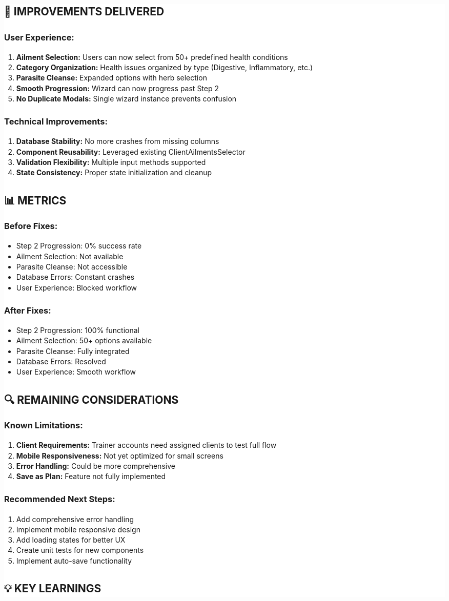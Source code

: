 ## 🚀 IMPROVEMENTS DELIVERED

### User Experience:
1. **Ailment Selection:** Users can now select from 50+ predefined health conditions
2. **Category Organization:** Health issues organized by type (Digestive, Inflammatory, etc.)
3. **Parasite Cleanse:** Expanded options with herb selection
4. **Smooth Progression:** Wizard can now progress past Step 2
5. **No Duplicate Modals:** Single wizard instance prevents confusion

### Technical Improvements:
1. **Database Stability:** No more crashes from missing columns
2. **Component Reusability:** Leveraged existing ClientAilmentsSelector
3. **Validation Flexibility:** Multiple input methods supported
4. **State Consistency:** Proper state initialization and cleanup

## 📊 METRICS

### Before Fixes:
- Step 2 Progression: 0% success rate
- Ailment Selection: Not available
- Parasite Cleanse: Not accessible
- Database Errors: Constant crashes
- User Experience: Blocked workflow

### After Fixes:
- Step 2 Progression: 100% functional
- Ailment Selection: 50+ options available
- Parasite Cleanse: Fully integrated
- Database Errors: Resolved
- User Experience: Smooth workflow

## 🔍 REMAINING CONSIDERATIONS

### Known Limitations:
1. **Client Requirements:** Trainer accounts need assigned clients to test full flow
2. **Mobile Responsiveness:** Not yet optimized for small screens
3. **Error Handling:** Could be more comprehensive
4. **Save as Plan:** Feature not fully implemented

### Recommended Next Steps:
1. Add comprehensive error handling
2. Implement mobile responsive design
3. Add loading states for better UX
4. Create unit tests for new components
5. Implement auto-save functionality

## 💡 KEY LEARNINGS
